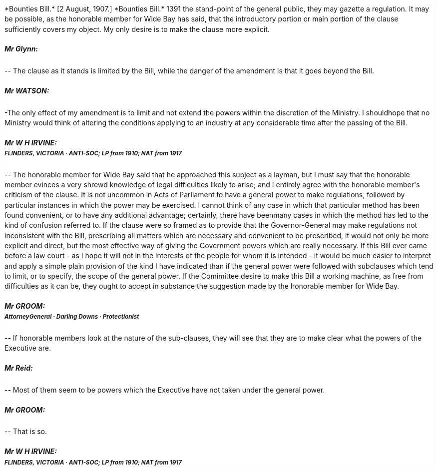<para class="block" pgwide="yes">
 *Bounties Bill.* [2  August,  1907.]  *Bounties Bill.*  1391  the stand-point of the general public, they may gazette a regulation. It may be possible, as the honorable member for Wide Bay has said, that the introductory portion or main portion of the clause sufficiently covers my object. My only desire is to make the clause more explicit. 

##### Mr Glynn:

--  The clause as it stands is limited by the Bill, while the danger of the amendment is that it goes beyond the Bill. 

##### Mr WATSON:

-The only effect of my amendment is to limit and not extend the powers within the discretion of the Ministry. I shouldhope that no Ministry would think of altering the conditions applying to an industry at any considerable time after the passing of the Bill. 

##### Mr W H IRVINE:<br><small class="text-muted">FLINDERS, VICTORIA &middot; ANTI-SOC; LP from 1910; NAT from 1917</small>

-- The honorable member for Wide Bay said that he approached this subject as a layman, but I must say that the honorable member evinces a very shrewd knowledge of legal difficulties likely to arise; and I entirely agree with the honorable member's criticism of the clause. It is not uncommon in Acts of Parliament to have a general power to make regulations, followed by particular instances in which the power may be exercised. I cannot think of any case in which that particular method has been found convenient, or to have any additional advantage; certainly, there have beenmany cases in which the method has led to the kind of confusion referred to. If the clause were so framed as to provide that the Governor-General may make regulations not inconsistent with the Bill, prescribing all matters which are necessary and convenient to be prescribed, it would not only be more explicit and direct, but the most effective way of giving the Government powers which are really necessary. If this Bill ever came before a law court - as I hope it will not in the interests of the people for whom it is intended - it would be much easier to interpret and apply a simple plain provision of the kind I have indicated than if the general power were followed with subclauses which tend to limit, or to specify, the scope of the general power. If the Comimittee desire to make this Bill a working machine, as free from difficulties as it can be, they ought to accept in substance the suggestion made by the honorable member for Wide Bay. 

##### Mr GROOM:<br><small class="text-muted">AttorneyGeneral &middot; Darling Downs &middot; Protectionist</small>

-- If honorable members look at the nature of the sub-clauses, they will see that they are to make clear what the powers of the Executive are. 

##### Mr Reid:

--  Most of them seem to be powers which the Executive have not taken under the general power. 

##### Mr GROOM:

-- That is so. 

##### Mr W H IRVINE:<br><small class="text-muted">FLINDERS, VICTORIA &middot; ANTI-SOC; LP from 1910; NAT from 1917</small>
